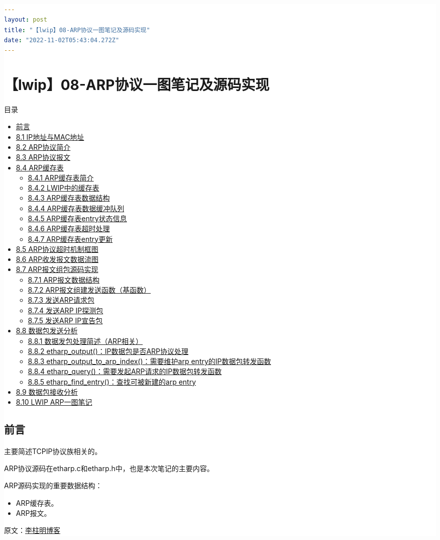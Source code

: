 ```yaml
---
layout: post
title: "【lwip】08-ARP协议一图笔记及源码实现"
date: "2022-11-02T05:43:04.272Z"
---
```

【lwip】08-ARP协议一图笔记及源码实现
=======================

目录

*   [前言](#前言)
*   [8.1 IP地址与MAC地址](#81-ip地址与mac地址)
*   [8.2 ARP协议简介](#82-arp协议简介)
*   [8.3 ARP协议报文](#83-arp协议报文)
*   [8.4 ARP缓存表](#84-arp缓存表)
    *   [8.4.1 ARP缓存表简介](#841-arp缓存表简介)
    *   [8.4.2 LWIP中的缓存表](#842-lwip中的缓存表)
    *   [8.4.3 ARP缓存表数据结构](#843-arp缓存表数据结构)
    *   [8.4.4 ARP缓存表数据缓冲队列](#844-arp缓存表数据缓冲队列)
    *   [8.4.5 ARP缓存表entry状态信息](#845-arp缓存表entry状态信息)
    *   [8.4.6 ARP缓存表超时处理](#846-arp缓存表超时处理)
    *   [8.4.7 ARP缓存表entry更新](#847-arp缓存表entry更新)
*   [8.5 ARP协议超时机制框图](#85-arp协议超时机制框图)
*   [8.6 ARP收发报文数据流图](#86-arp收发报文数据流图)
*   [8.7 ARP报文组包源码实现](#87-arp报文组包源码实现)
    *   [8.7.1 ARP报文数据结构](#871-arp报文数据结构)
    *   [8.7.2 ARP报文组建发送函数（基函数）](#872-arp报文组建发送函数基函数)
    *   [8.7.3 发送ARP请求包](#873-发送arp请求包)
    *   [8.7.4 发送ARP IP探测包](#874-发送arp-ip探测包)
    *   [8.7.5 发送ARP IP宣告包](#875-发送arp-ip宣告包)
*   [8.8 数据包发送分析](#88-数据包发送分析)
    *   [8.8.1 数据发包处理简述（ARP相关）](#881-数据发包处理简述arp相关)
    *   [8.8.2 etharp\_output()：IP数据包是否ARP协议处理](#882-etharp_outputip数据包是否arp协议处理)
    *   [8.8.3 etharp\_output\_to\_arp\_index()：需要维护arp entry的IP数据包转发函数](#883-etharp_output_to_arp_index需要维护arp-entry的ip数据包转发函数)
    *   [8.8.4 etharp\_query()：需要发起ARP请求的IP数据包转发函数](#884-etharp_query需要发起arp请求的ip数据包转发函数)
    *   [8.8.5 etharp\_find\_entry()：查找可被新建的arp entry](#885-etharp_find_entry查找可被新建的arp-entry)
*   [8.9 数据包接收分析](#89-数据包接收分析)
*   [8.10 LWIP ARP一图笔记](#810-lwip-arp一图笔记)

前言
--

主要简述TCPIP协议族相关的。

ARP协议源码在etharp.c和etharp.h中，也是本次笔记的主要内容。

ARP源码实现的重要数据结构：

*   ARP缓存表。
*   ARP报文。

原文：[李柱明博客](https://www.cnblogs.com/lizhuming/p/16845687.html)
